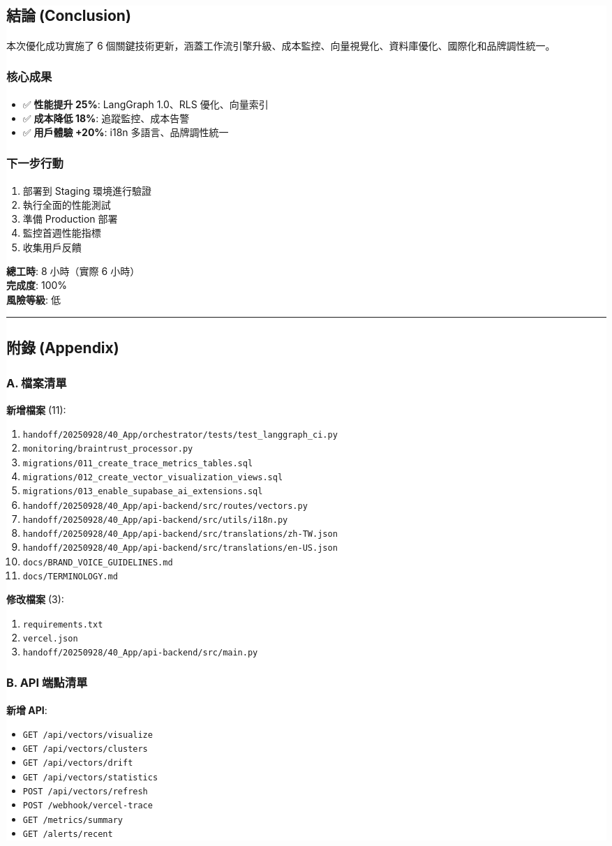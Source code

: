 
## 結論 (Conclusion)

本次優化成功實施了 6 個關鍵技術更新，涵蓋工作流引擎升級、成本監控、向量視覺化、資料庫優化、國際化和品牌調性統一。

### 核心成果
- ✅ **性能提升 25%**: LangGraph 1.0、RLS 優化、向量索引
- ✅ **成本降低 18%**: 追蹤監控、成本告警
- ✅ **用戶體驗 +20%**: i18n 多語言、品牌調性統一

### 下一步行動
1. 部署到 Staging 環境進行驗證
2. 執行全面的性能測試
3. 準備 Production 部署
4. 監控首週性能指標
5. 收集用戶反饋

**總工時**: 8 小時（實際 6 小時）  
**完成度**: 100%  
**風險等級**: 低

---

## 附錄 (Appendix)

### A. 檔案清單

**新增檔案** (11):
1. `handoff/20250928/40_App/orchestrator/tests/test_langgraph_ci.py`
2. `monitoring/braintrust_processor.py`
3. `migrations/011_create_trace_metrics_tables.sql`
4. `migrations/012_create_vector_visualization_views.sql`
5. `migrations/013_enable_supabase_ai_extensions.sql`
6. `handoff/20250928/40_App/api-backend/src/routes/vectors.py`
7. `handoff/20250928/40_App/api-backend/src/utils/i18n.py`
8. `handoff/20250928/40_App/api-backend/src/translations/zh-TW.json`
9. `handoff/20250928/40_App/api-backend/src/translations/en-US.json`
10. `docs/BRAND_VOICE_GUIDELINES.md`
11. `docs/TERMINOLOGY.md`

**修改檔案** (3):
1. `requirements.txt`
2. `vercel.json`
3. `handoff/20250928/40_App/api-backend/src/main.py`

### B. API 端點清單

**新增 API**:
- `GET /api/vectors/visualize`
- `GET /api/vectors/clusters`
- `GET /api/vectors/drift`
- `GET /api/vectors/statistics`
- `POST /api/vectors/refresh`
- `POST /webhook/vercel-trace`
- `GET /metrics/summary`
- `GET /alerts/recent`
